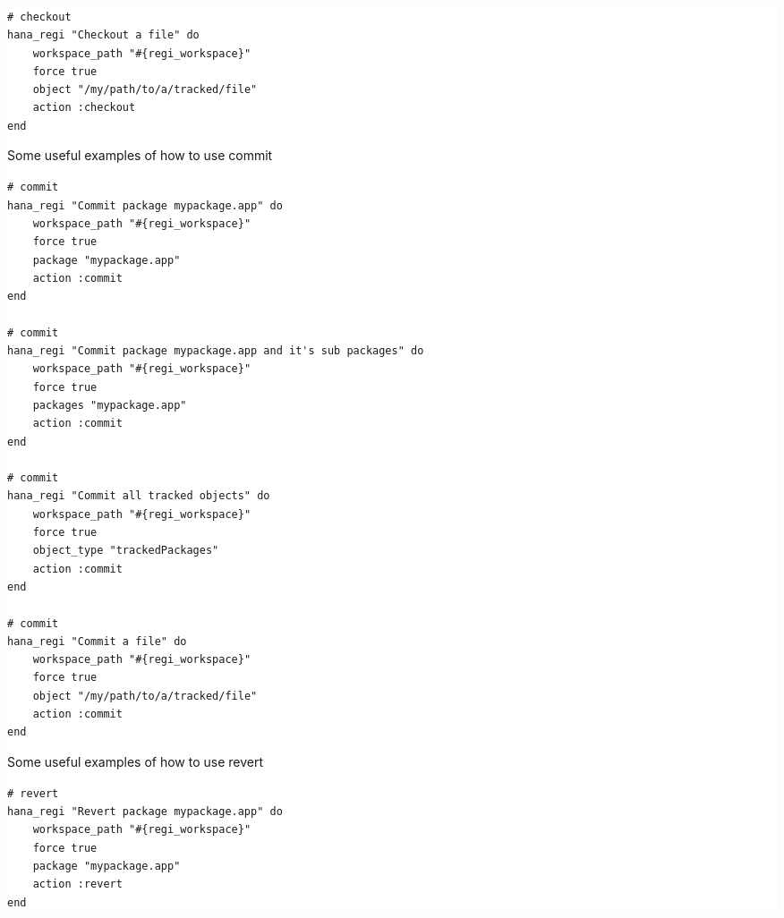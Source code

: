 	# checkout
	hana_regi "Checkout a file" do
		workspace_path "#{regi_workspace}"
		force true
		object "/my/path/to/a/tracked/file"
		action :checkout
	end

Some useful examples of how to use commit

	# commit
	hana_regi "Commit package mypackage.app" do
		workspace_path "#{regi_workspace}"
		force true
		package "mypackage.app"
		action :commit
	end
	
	# commit
	hana_regi "Commit package mypackage.app and it's sub packages" do
		workspace_path "#{regi_workspace}"
		force true
		packages "mypackage.app"
		action :commit
	end
	
	# commit
	hana_regi "Commit all tracked objects" do
		workspace_path "#{regi_workspace}"
		force true
		object_type "trackedPackages"
		action :commit
	end
	
	# commit
	hana_regi "Commit a file" do
		workspace_path "#{regi_workspace}"
		force true
		object "/my/path/to/a/tracked/file"
		action :commit
	end

Some useful examples of how to use revert

	# revert
	hana_regi "Revert package mypackage.app" do
		workspace_path "#{regi_workspace}"
		force true
		package "mypackage.app"
		action :revert
	end
	